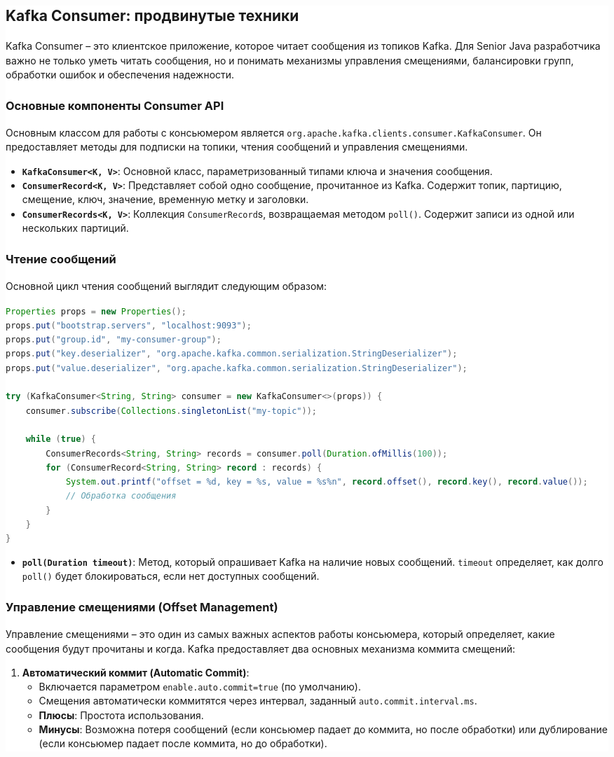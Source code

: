 
## Kafka Consumer: продвинутые техники

Kafka Consumer – это клиентское приложение, которое читает сообщения из топиков Kafka. Для Senior Java разработчика важно не только уметь читать сообщения, но и понимать механизмы управления смещениями, балансировки групп, обработки ошибок и обеспечения надежности.

### Основные компоненты Consumer API

Основным классом для работы с консьюмером является `org.apache.kafka.clients.consumer.KafkaConsumer`. Он предоставляет методы для подписки на топики, чтения сообщений и управления смещениями.

*   **`KafkaConsumer<K, V>`**: Основной класс, параметризованный типами ключа и значения сообщения.
*   **`ConsumerRecord<K, V>`**: Представляет собой одно сообщение, прочитанное из Kafka. Содержит топик, партицию, смещение, ключ, значение, временную метку и заголовки.
*   **`ConsumerRecords<K, V>`**: Коллекция `ConsumerRecord`s, возвращаемая методом `poll()`. Содержит записи из одной или нескольких партиций.

### Чтение сообщений

Основной цикл чтения сообщений выглядит следующим образом:

```java
Properties props = new Properties();
props.put("bootstrap.servers", "localhost:9093");
props.put("group.id", "my-consumer-group");
props.put("key.deserializer", "org.apache.kafka.common.serialization.StringDeserializer");
props.put("value.deserializer", "org.apache.kafka.common.serialization.StringDeserializer");

try (KafkaConsumer<String, String> consumer = new KafkaConsumer<>(props)) {
    consumer.subscribe(Collections.singletonList("my-topic"));

    while (true) {
        ConsumerRecords<String, String> records = consumer.poll(Duration.ofMillis(100));
        for (ConsumerRecord<String, String> record : records) {
            System.out.printf("offset = %d, key = %s, value = %s%n", record.offset(), record.key(), record.value());
            // Обработка сообщения
        }
    }
}
```

*   **`poll(Duration timeout)`**: Метод, который опрашивает Kafka на наличие новых сообщений. `timeout` определяет, как долго `poll()` будет блокироваться, если нет доступных сообщений.

### Управление смещениями (Offset Management)

Управление смещениями – это один из самых важных аспектов работы консьюмера, который определяет, какие сообщения будут прочитаны и когда. Kafka предоставляет два основных механизма коммита смещений:

1.  **Автоматический коммит (Automatic Commit)**:
    *   Включается параметром `enable.auto.commit=true` (по умолчанию).
    *   Смещения автоматически коммитятся через интервал, заданный `auto.commit.interval.ms`.
    *   **Плюсы**: Простота использования.
    *   **Минусы**: Возможна потеря сообщений (если консьюмер падает до коммита, но после обработки) или дублирование (если консьюмер падает после коммита, но до обработки).
